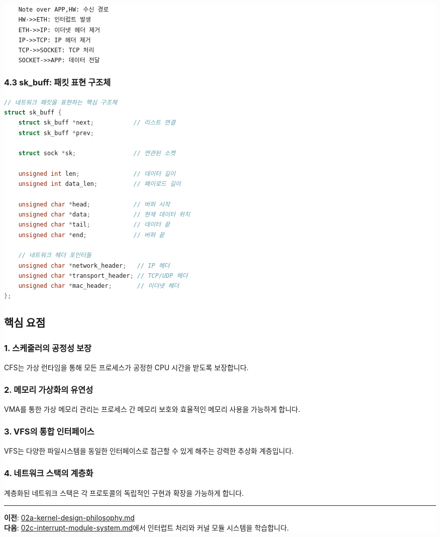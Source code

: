 ```mermaid
    Note over APP,HW: 수신 경로
    HW->>ETH: 인터럽트 발생
    ETH->>IP: 이더넷 헤더 제거
    IP->>TCP: IP 헤더 제거
    TCP->>SOCKET: TCP 처리
    SOCKET->>APP: 데이터 전달
```

### 4.3 sk_buff: 패킷 표현 구조체

```c
// 네트워크 패킷을 표현하는 핵심 구조체
struct sk_buff {
    struct sk_buff *next;           // 리스트 연결
    struct sk_buff *prev;
    
    struct sock *sk;                // 연관된 소켓
    
    unsigned int len;               // 데이터 길이
    unsigned int data_len;          // 페이로드 길이
    
    unsigned char *head;            // 버퍼 시작
    unsigned char *data;            // 현재 데이터 위치
    unsigned char *tail;            // 데이터 끝
    unsigned char *end;             // 버퍼 끝
    
    // 네트워크 헤더 포인터들
    unsigned char *network_header;   // IP 헤더
    unsigned char *transport_header; // TCP/UDP 헤더
    unsigned char *mac_header;       // 이더넷 헤더
};
```

## 핵심 요점

### 1. 스케줄러의 공정성 보장

CFS는 가상 런타임을 통해 모든 프로세스가 공정한 CPU 시간을 받도록 보장합니다.

### 2. 메모리 가상화의 유연성

VMA를 통한 가상 메모리 관리는 프로세스 간 메모리 보호와 효율적인 메모리 사용을 가능하게 합니다.

### 3. VFS의 통합 인터페이스

VFS는 다양한 파일시스템을 동일한 인터페이스로 접근할 수 있게 해주는 강력한 추상화 계층입니다.

### 4. 네트워크 스택의 계층화

계층화된 네트워크 스택은 각 프로토콜의 독립적인 구현과 확장을 가능하게 합니다.

---

**이전**: [02a-kernel-design-philosophy.md](02a-kernel-design-philosophy.md)  
**다음**: [02c-interrupt-module-system.md](02c-interrupt-module-system.md)에서 인터럽트 처리와 커널 모듈 시스템을 학습합니다.
